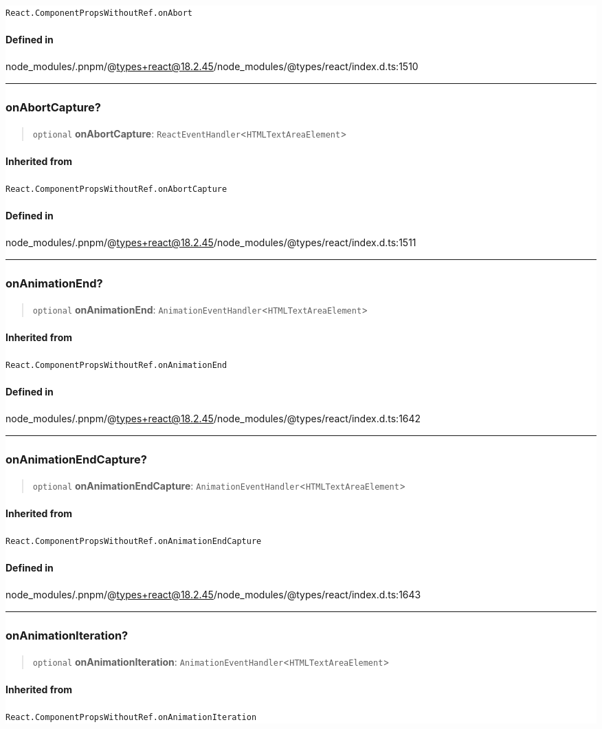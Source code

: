 `React.ComponentPropsWithoutRef.onAbort`

#### Defined in

node_modules/.pnpm/@types+react@18.2.45/node_modules/@types/react/index.d.ts:1510

---

### onAbortCapture?

> `optional` **onAbortCapture**: `ReactEventHandler`\<`HTMLTextAreaElement`\>

#### Inherited from

`React.ComponentPropsWithoutRef.onAbortCapture`

#### Defined in

node_modules/.pnpm/@types+react@18.2.45/node_modules/@types/react/index.d.ts:1511

---

### onAnimationEnd?

> `optional` **onAnimationEnd**: `AnimationEventHandler`\<`HTMLTextAreaElement`\>

#### Inherited from

`React.ComponentPropsWithoutRef.onAnimationEnd`

#### Defined in

node_modules/.pnpm/@types+react@18.2.45/node_modules/@types/react/index.d.ts:1642

---

### onAnimationEndCapture?

> `optional` **onAnimationEndCapture**: `AnimationEventHandler`\<`HTMLTextAreaElement`\>

#### Inherited from

`React.ComponentPropsWithoutRef.onAnimationEndCapture`

#### Defined in

node_modules/.pnpm/@types+react@18.2.45/node_modules/@types/react/index.d.ts:1643

---

### onAnimationIteration?

> `optional` **onAnimationIteration**: `AnimationEventHandler`\<`HTMLTextAreaElement`\>

#### Inherited from

`React.ComponentPropsWithoutRef.onAnimationIteration`
